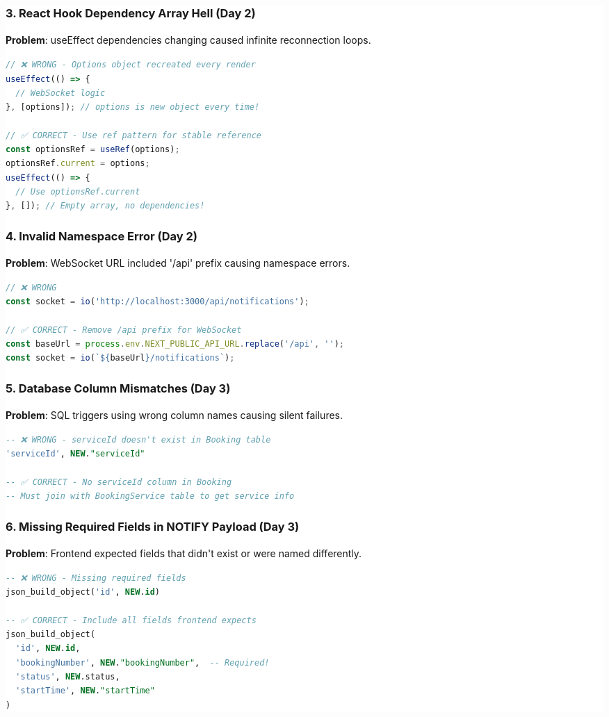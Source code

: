 ### 3. React Hook Dependency Array Hell (Day 2)
**Problem**: useEffect dependencies changing caused infinite reconnection loops.
```typescript
// ❌ WRONG - Options object recreated every render
useEffect(() => {
  // WebSocket logic
}, [options]); // options is new object every time!

// ✅ CORRECT - Use ref pattern for stable reference
const optionsRef = useRef(options);
optionsRef.current = options;
useEffect(() => {
  // Use optionsRef.current
}, []); // Empty array, no dependencies!
```

### 4. Invalid Namespace Error (Day 2)
**Problem**: WebSocket URL included '/api' prefix causing namespace errors.
```typescript
// ❌ WRONG
const socket = io('http://localhost:3000/api/notifications');

// ✅ CORRECT - Remove /api prefix for WebSocket
const baseUrl = process.env.NEXT_PUBLIC_API_URL.replace('/api', '');
const socket = io(`${baseUrl}/notifications`);
```

### 5. Database Column Mismatches (Day 3)
**Problem**: SQL triggers using wrong column names causing silent failures.
```sql
-- ❌ WRONG - serviceId doesn't exist in Booking table
'serviceId', NEW."serviceId"

-- ✅ CORRECT - No serviceId column in Booking
-- Must join with BookingService table to get service info
```

### 6. Missing Required Fields in NOTIFY Payload (Day 3)
**Problem**: Frontend expected fields that didn't exist or were named differently.
```sql
-- ❌ WRONG - Missing required fields
json_build_object('id', NEW.id)

-- ✅ CORRECT - Include all fields frontend expects
json_build_object(
  'id', NEW.id,
  'bookingNumber', NEW."bookingNumber",  -- Required!
  'status', NEW.status,
  'startTime', NEW."startTime"
)
```
